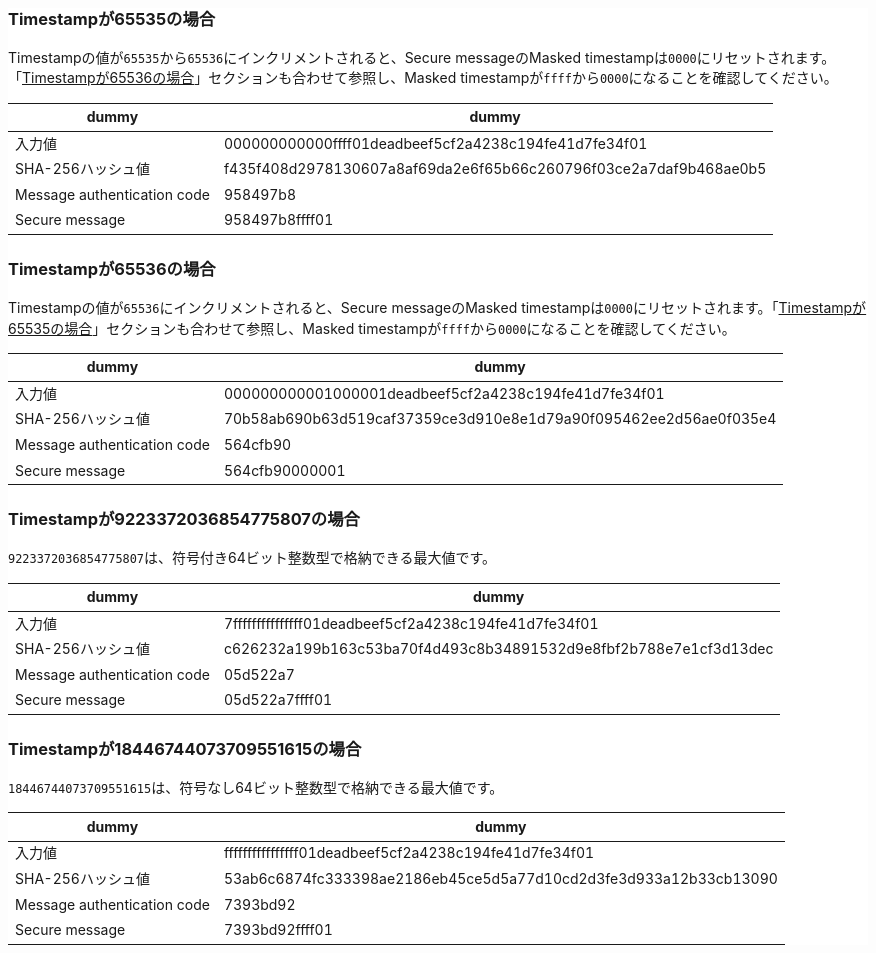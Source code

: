 ### Timestampが65535の場合

Timestampの値が`65535`から`65536`にインクリメントされると、Secure messageのMasked timestampは`0000`にリセットされます。「[Timestampが65536の場合](#timestamp-is-65536)」セクションも合わせて参照し、Masked timestampが`ffff`から`0000`になることを確認してください。

| dummy | dummy |
| --- | --- |
| 入力値 | 000000000000ffff01deadbeef5cf2a4238c194fe41d7fe34f01 |
| SHA-256ハッシュ値 | f435f408d2978130607a8af69da2e6f65b66c260796f03ce2a7daf9b468ae0b5 |
| Message authentication code | 958497b8 |
| Secure message | 958497b8ffff01 |

### Timestampが65536の場合

Timestampの値が`65536`にインクリメントされると、Secure messageのMasked timestampは`0000`にリセットされます。「[Timestampが65535の場合](#timestamp-is-65535)」セクションも合わせて参照し、Masked timestampが`ffff`から`0000`になることを確認してください。

| dummy | dummy |
| --- | --- |
| 入力値 | 000000000001000001deadbeef5cf2a4238c194fe41d7fe34f01 |
| SHA-256ハッシュ値 | 70b58ab690b63d519caf37359ce3d910e8e1d79a90f095462ee2d56ae0f035e4 |
| Message authentication code | 564cfb90 |
| Secure message | 564cfb90000001 |

### Timestampが9223372036854775807の場合

`9223372036854775807`は、符号付き64ビット整数型で格納できる最大値です。

| dummy | dummy |
| --- | --- |
| 入力値 | 7fffffffffffffff01deadbeef5cf2a4238c194fe41d7fe34f01 |
| SHA-256ハッシュ値 | c626232a199b163c53ba70f4d493c8b34891532d9e8fbf2b788e7e1cf3d13dec |
| Message authentication code | 05d522a7 |
| Secure message | 05d522a7ffff01 |

### Timestampが18446744073709551615の場合

`18446744073709551615`は、符号なし64ビット整数型で格納できる最大値です。

| dummy | dummy |
| --- | --- |
| 入力値 | ffffffffffffffff01deadbeef5cf2a4238c194fe41d7fe34f01 |
| SHA-256ハッシュ値 | 53ab6c6874fc333398ae2186eb45ce5d5a77d10cd2d3fe3d933a12b33cb13090 |
| Message authentication code | 7393bd92 |
| Secure message | 7393bd92ffff01 |
